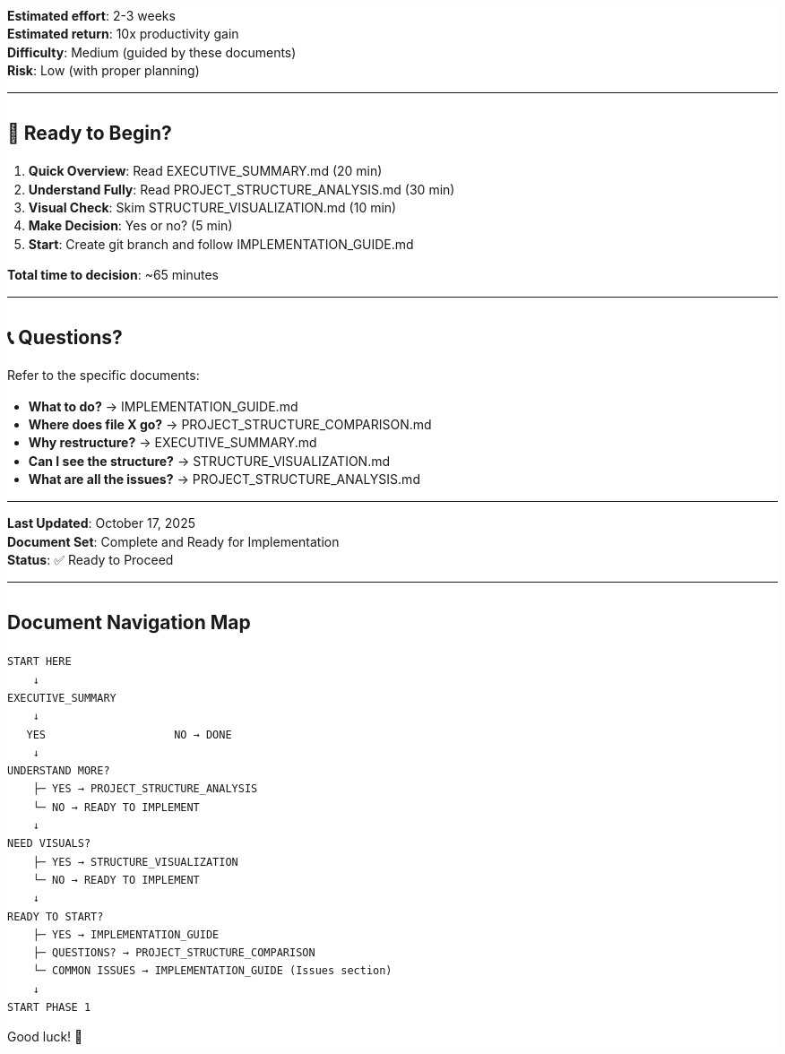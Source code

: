 **Estimated effort**: 2-3 weeks  
**Estimated return**: 10x productivity gain  
**Difficulty**: Medium (guided by these documents)  
**Risk**: Low (with proper planning)

---

## 🚀 Ready to Begin?

1. **Quick Overview**: Read EXECUTIVE_SUMMARY.md (20 min)
2. **Understand Fully**: Read PROJECT_STRUCTURE_ANALYSIS.md (30 min)
3. **Visual Check**: Skim STRUCTURE_VISUALIZATION.md (10 min)
4. **Make Decision**: Yes or no? (5 min)
5. **Start**: Create git branch and follow IMPLEMENTATION_GUIDE.md

**Total time to decision**: ~65 minutes

---

## 📞 Questions?

Refer to the specific documents:
- **What to do?** → IMPLEMENTATION_GUIDE.md
- **Where does file X go?** → PROJECT_STRUCTURE_COMPARISON.md
- **Why restructure?** → EXECUTIVE_SUMMARY.md
- **Can I see the structure?** → STRUCTURE_VISUALIZATION.md
- **What are all the issues?** → PROJECT_STRUCTURE_ANALYSIS.md

---

**Last Updated**: October 17, 2025  
**Document Set**: Complete and Ready for Implementation  
**Status**: ✅ Ready to Proceed

---

## Document Navigation Map

```
START HERE
    ↓
EXECUTIVE_SUMMARY
    ↓
   YES                    NO → DONE
    ↓
UNDERSTAND MORE?
    ├─ YES → PROJECT_STRUCTURE_ANALYSIS
    └─ NO → READY TO IMPLEMENT
    ↓
NEED VISUALS?
    ├─ YES → STRUCTURE_VISUALIZATION
    └─ NO → READY TO IMPLEMENT
    ↓
READY TO START?
    ├─ YES → IMPLEMENTATION_GUIDE
    ├─ QUESTIONS? → PROJECT_STRUCTURE_COMPARISON
    └─ COMMON ISSUES → IMPLEMENTATION_GUIDE (Issues section)
    ↓
START PHASE 1
```

Good luck! 🚀
